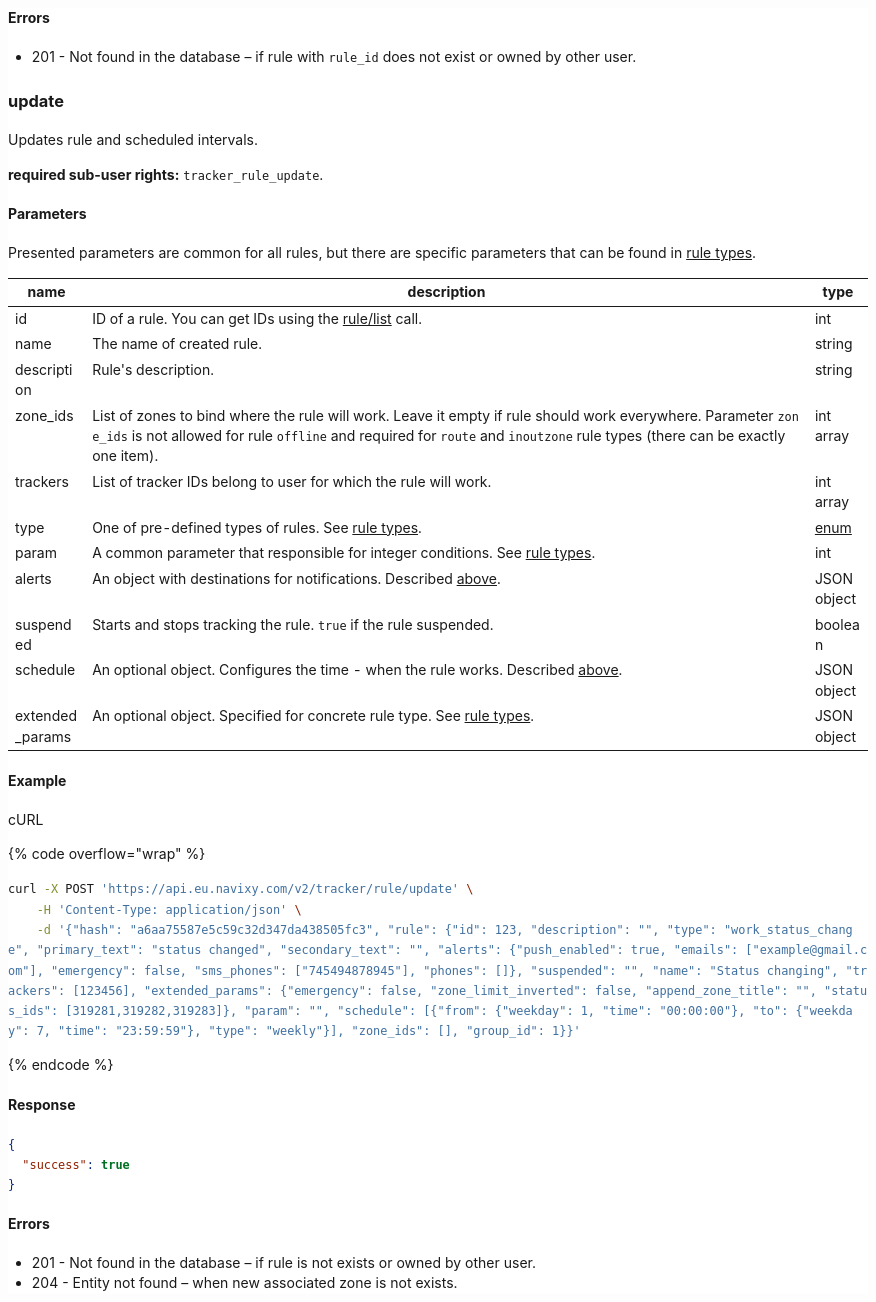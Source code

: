 #### Errors

* 201 - Not found in the database – if rule with `rule_id` does not exist or owned by other user.

### update

Updates rule and scheduled intervals.

**required sub-user rights:** `tracker_rule_update`.

#### Parameters

Presented parameters are common for all rules, but there are specific parameters that can be found in [rule types](rule_types.md).

| name             | description                                                                                                                                                                                                                                | type                            |
| ---------------- | ------------------------------------------------------------------------------------------------------------------------------------------------------------------------------------------------------------------------------------------ | ------------------------------- |
| id               | ID of a rule. You can get IDs using the [rule/list](rule.md#list) call.                                                                                                                                                                    | int                             |
| name             | The name of created rule.                                                                                                                                                                                                                  | string                          |
| description      | Rule's description.                                                                                                                                                                                                                        | string                          |
| zone\_ids        | List of zones to bind where the rule will work. Leave it empty if rule should work everywhere. Parameter `zone_ids` is not allowed for rule `offline` and required for `route` and `inoutzone` rule types (there can be exactly one item). | int array                       |
| trackers         | List of tracker IDs belong to user for which the rule will work.                                                                                                                                                                           | int array                       |
| type             | One of pre-defined types of rules. See [rule types](rule_types.md).                                                                                                                                                                        | [enum](../../../../#data-types) |
| param            | A common parameter that responsible for integer conditions. See [rule types](rule_types.md).                                                                                                                                               | int                             |
| alerts           | An object with destinations for notifications. Described [above](rule.md#rule-object).                                                                                                                                                     | JSON object                     |
| suspended        | Starts and stops tracking the rule. `true` if the rule suspended.                                                                                                                                                                          | boolean                         |
| schedule         | An optional object. Configures the time - when the rule works. Described [above](rule.md#rule-object).                                                                                                                                     | JSON object                     |
| extended\_params | An optional object. Specified for concrete rule type. See [rule types](rule_types.md).                                                                                                                                                     | JSON object                     |

#### Example

cURL

{% code overflow="wrap" %}
```sh
curl -X POST 'https://api.eu.navixy.com/v2/tracker/rule/update' \
    -H 'Content-Type: application/json' \
    -d '{"hash": "a6aa75587e5c59c32d347da438505fc3", "rule": {"id": 123, "description": "", "type": "work_status_change", "primary_text": "status changed", "secondary_text": "", "alerts": {"push_enabled": true, "emails": ["example@gmail.com"], "emergency": false, "sms_phones": ["745494878945"], "phones": []}, "suspended": "", "name": "Status changing", "trackers": [123456], "extended_params": {"emergency": false, "zone_limit_inverted": false, "append_zone_title": "", "status_ids": [319281,319282,319283]}, "param": "", "schedule": [{"from": {"weekday": 1, "time": "00:00:00"}, "to": {"weekday": 7, "time": "23:59:59"}, "type": "weekly"}], "zone_ids": [], "group_id": 1}}'
```
{% endcode %}

#### Response

```json
{
  "success": true
}
```

#### Errors

* 201 - Not found in the database – if rule is not exists or owned by other user.
* 204 - Entity not found – when new associated zone is not exists.
